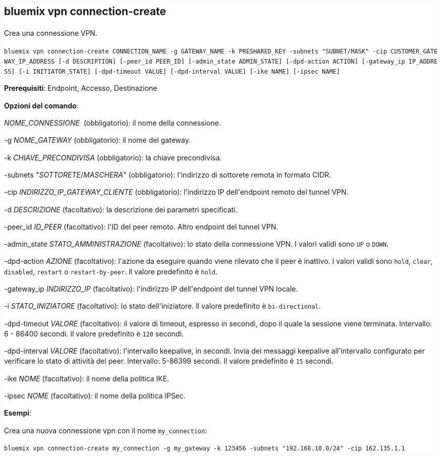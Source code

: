 
## bluemix vpn connection-create
Crea una connessione VPN.

```
bluemix vpn connection-create CONNECTION_NAME -g GATEWAY_NAME -k PRESHARED_KEY -subnets "SUBNET/MASK" -cip CUSTOMER_GATEWAY_IP_ADDRESS [-d DESCRIPTION] [-peer_id PEER_ID] [-admin_state ADMIN_STATE] [-dpd-action ACTION] [-gateway_ip IP_ADDRESS] [-i INITIATOR_STATE] [-dpd-timeout VALUE] [-dpd-interval VALUE] [-ike NAME] [-ipsec NAME]
```

**Prerequisiti**:  Endpoint, Accesso, Destinazione

**Opzioni del comando**:

*NOME_CONNESSIONE*  (obbligatorio):  il nome della connessione.

-g *NOME_GATEWAY*  (obbligatorio):  il nome del gateway.

-k *CHIAVE_PRECONDIVISA*  (obbligatorio): la chiave precondivisa.

-subnets "*SOTTORETE*/*MASCHERA*"  (obbligatorio):  l'indirizzo di sottorete remota in formato CIDR.

-cip *INDIRIZZO_IP_GATEWAY_CLIENTE*  (obbligatorio):  l'indirizzo IP dell'endpoint remoto del tunnel VPN.

-d *DESCRIZIONE*  (facoltativo): la descrizione dei parametri specificati.

-peer_id *ID_PEER*  (facoltativo): l'ID del peer remoto. Altro endpoint del tunnel VPN.

-admin_state *STATO_AMMINISTRAZIONE*  (facoltativo): lo stato della connessione VPN. I valori validi sono `UP` o `DOWN`.

-dpd-action *AZIONE*  (facoltativo): l'azione da eseguire quando viene rilevato che il peer è inattivo. I valori validi sono `hold`, `clear`, `disabled`, `restart` o `restart-by-peer`. Il valore predefinito è `hold`.

-gateway_ip *INDIRIZZO_IP*  (facoltativo): l'indirizzo IP dell'endpoint del tunnel VPN locale.

-i *STATO_INIZIATORE*  (facoltativo):  lo stato dell'iniziatore. Il valore predefinito è `bi-directional`.

-dpd-timeout *VALORE*  (facoltativo): il valore di timeout, espresso in secondi, dopo il quale la sessione viene terminata. Intervallo: 6 - 86400 secondi. Il valore predefinito è `120` secondi.

-dpd-interval *VALORE*  (facoltativo): l'intervallo keepalive, in secondi. Invia dei messaggi keepalive all'intervallo configurato per verificare lo stato di attività del peer. Intervallo: 5-86399 secondi. Il valore predefinito è `15` secondi.

-ike *NOME*  (facoltativo): il nome della politica IKE.

-ipsec *NOME*  (facoltativo): il nome della politica IPSec.

**Esempi**:

Crea una nuova connessione vpn con il nome `my_connection`:
```
bluemix vpn connection-create my_connection -g my_gateway -k 123456 -subnets "192.168.10.0/24" -cip 162.135.1.1
```
